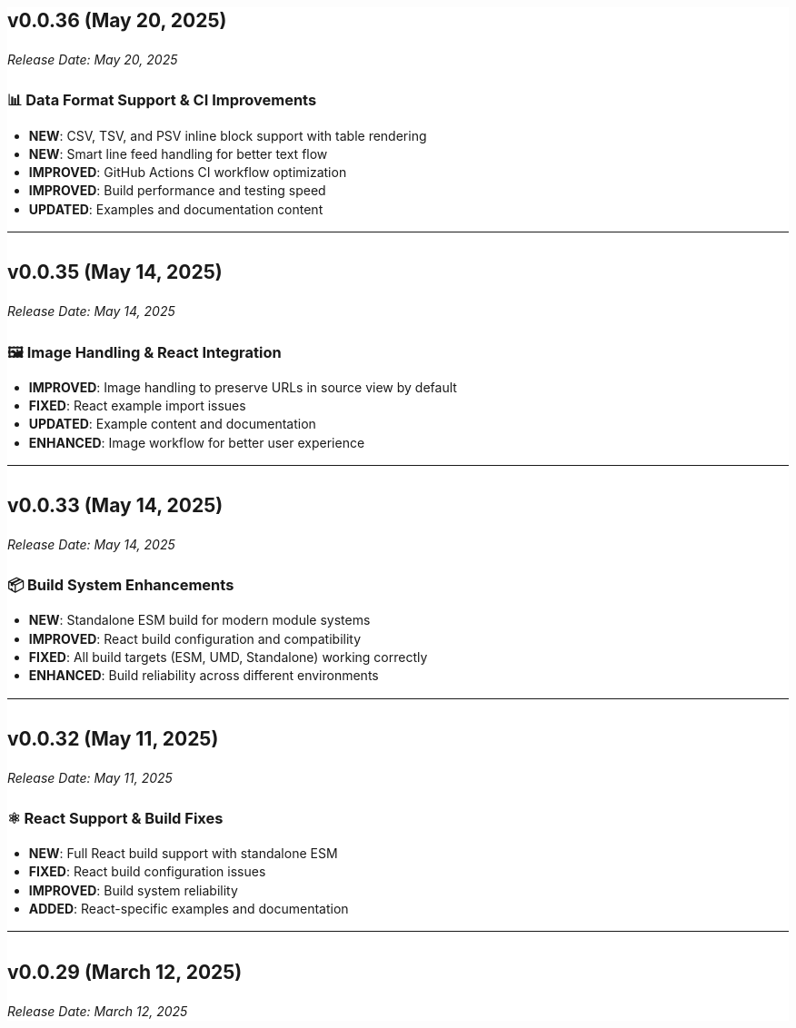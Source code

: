 
## v0.0.36 (May 20, 2025)
*Release Date: May 20, 2025*

### 📊 Data Format Support & CI Improvements
- **NEW**: CSV, TSV, and PSV inline block support with table rendering
- **NEW**: Smart line feed handling for better text flow
- **IMPROVED**: GitHub Actions CI workflow optimization
- **IMPROVED**: Build performance and testing speed
- **UPDATED**: Examples and documentation content

---

## v0.0.35 (May 14, 2025)
*Release Date: May 14, 2025*

### 🖼️ Image Handling & React Integration
- **IMPROVED**: Image handling to preserve URLs in source view by default
- **FIXED**: React example import issues
- **UPDATED**: Example content and documentation
- **ENHANCED**: Image workflow for better user experience

---

## v0.0.33 (May 14, 2025)
*Release Date: May 14, 2025*

### 📦 Build System Enhancements
- **NEW**: Standalone ESM build for modern module systems
- **IMPROVED**: React build configuration and compatibility
- **FIXED**: All build targets (ESM, UMD, Standalone) working correctly
- **ENHANCED**: Build reliability across different environments

---

## v0.0.32 (May 11, 2025)
*Release Date: May 11, 2025*

### ⚛️ React Support & Build Fixes
- **NEW**: Full React build support with standalone ESM
- **FIXED**: React build configuration issues
- **IMPROVED**: Build system reliability
- **ADDED**: React-specific examples and documentation

---

## v0.0.29 (March 12, 2025)
*Release Date: March 12, 2025*
